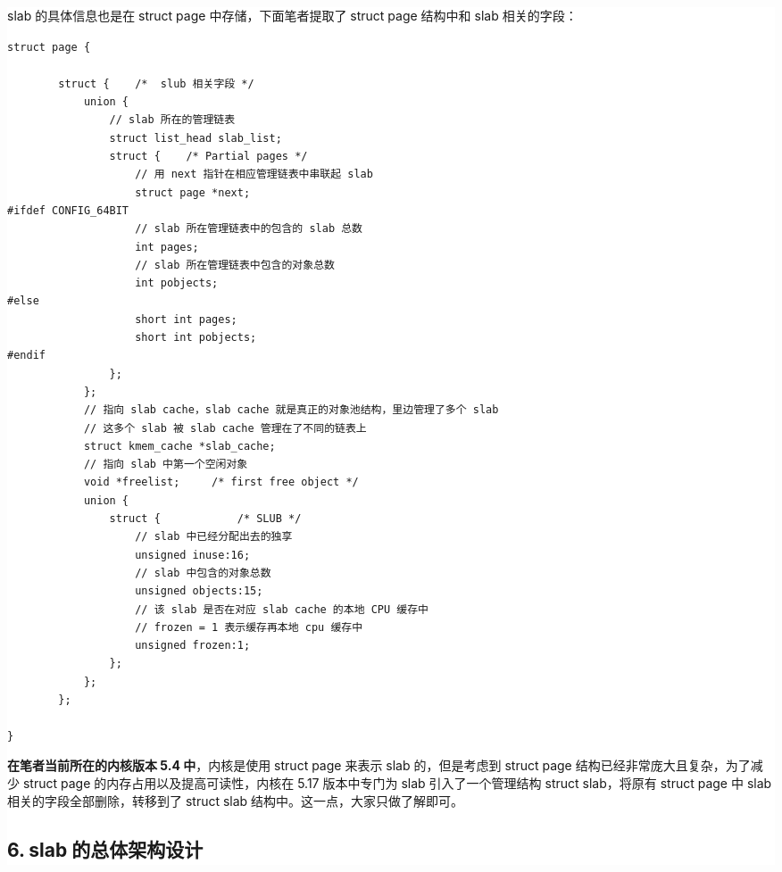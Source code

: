 
slab 的具体信息也是在 struct page 中存储，下面笔者提取了 struct page 结构中和 slab 相关的字段：

    struct page {
    
            struct {    /*  slub 相关字段 */
                union {
                    // slab 所在的管理链表
                    struct list_head slab_list;
                    struct {    /* Partial pages */
                        // 用 next 指针在相应管理链表中串联起 slab
                        struct page *next;
    #ifdef CONFIG_64BIT
                        // slab 所在管理链表中的包含的 slab 总数
                        int pages;  
                        // slab 所在管理链表中包含的对象总数
                        int pobjects; 
    #else
                        short int pages;
                        short int pobjects;
    #endif
                    };
                };
                // 指向 slab cache，slab cache 就是真正的对象池结构，里边管理了多个 slab
                // 这多个 slab 被 slab cache 管理在了不同的链表上
                struct kmem_cache *slab_cache;
                // 指向 slab 中第一个空闲对象
                void *freelist;     /* first free object */
                union {
                    struct {            /* SLUB */
                        // slab 中已经分配出去的独享
                        unsigned inuse:16;
                        // slab 中包含的对象总数
                        unsigned objects:15;
                        // 该 slab 是否在对应 slab cache 的本地 CPU 缓存中
                        // frozen = 1 表示缓存再本地 cpu 缓存中
                        unsigned frozen:1;
                    };
                };
            };
    
    }


**在笔者当前所在的内核版本 5.4 中**，内核是使用 struct page 来表示 slab 的，但是考虑到 struct page 结构已经非常庞大且复杂，为了减少 struct page 的内存占用以及提高可读性，内核在 5.17 版本中专门为 slab 引入了一个管理结构 struct slab，将原有 struct page 中 slab 相关的字段全部删除，转移到了 struct slab 结构中。这一点，大家只做了解即可。

## **6\. slab 的总体架构设计**
